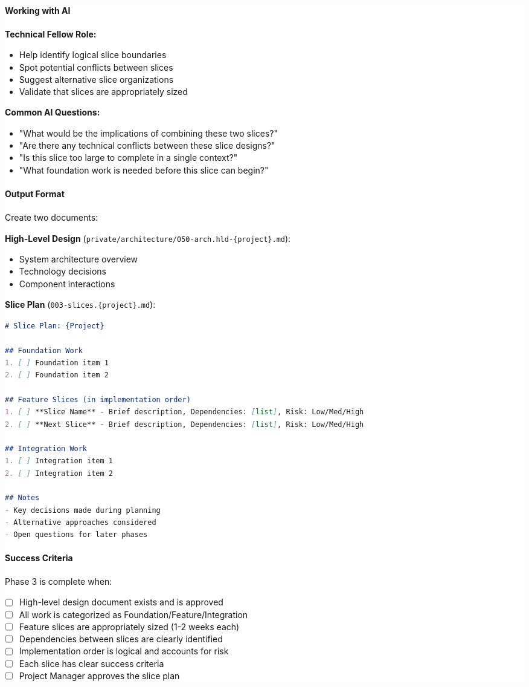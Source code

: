 #### Working with AI

**Technical Fellow Role:**
- Help identify logical slice boundaries
- Spot potential conflicts between slices
- Suggest alternative slice organizations
- Validate that slices are appropriately sized

**Common AI Questions:**
- "What would be the implications of combining these two slices?"
- "Are there any technical conflicts between these slice designs?"
- "Is this slice too large to complete in a single context?"
- "What foundation work is needed before this slice can begin?"

#### Output Format

Create two documents:

**High-Level Design** (`private/architecture/050-arch.hld-{project}.md`):
- System architecture overview
- Technology decisions
- Component interactions

**Slice Plan** (`003-slices.{project}.md`):
```markdown
# Slice Plan: {Project}

## Foundation Work
1. [ ] Foundation item 1
2. [ ] Foundation item 2

## Feature Slices (in implementation order)
1. [ ] **Slice Name** - Brief description, Dependencies: [list], Risk: Low/Med/High
2. [ ] **Next Slice** - Brief description, Dependencies: [list], Risk: Low/Med/High

## Integration Work
1. [ ] Integration item 1
2. [ ] Integration item 2

## Notes
- Key decisions made during planning
- Alternative approaches considered
- Open questions for later phases
```

#### Success Criteria
Phase 3 is complete when:
- [ ] High-level design document exists and is approved
- [ ] All work is categorized as Foundation/Feature/Integration
- [ ] Feature slices are appropriately sized (1-2 weeks each)
- [ ] Dependencies between slices are clearly identified
- [ ] Implementation order is logical and accounts for risk
- [ ] Each slice has clear success criteria
- [ ] Project Manager approves the slice plan
